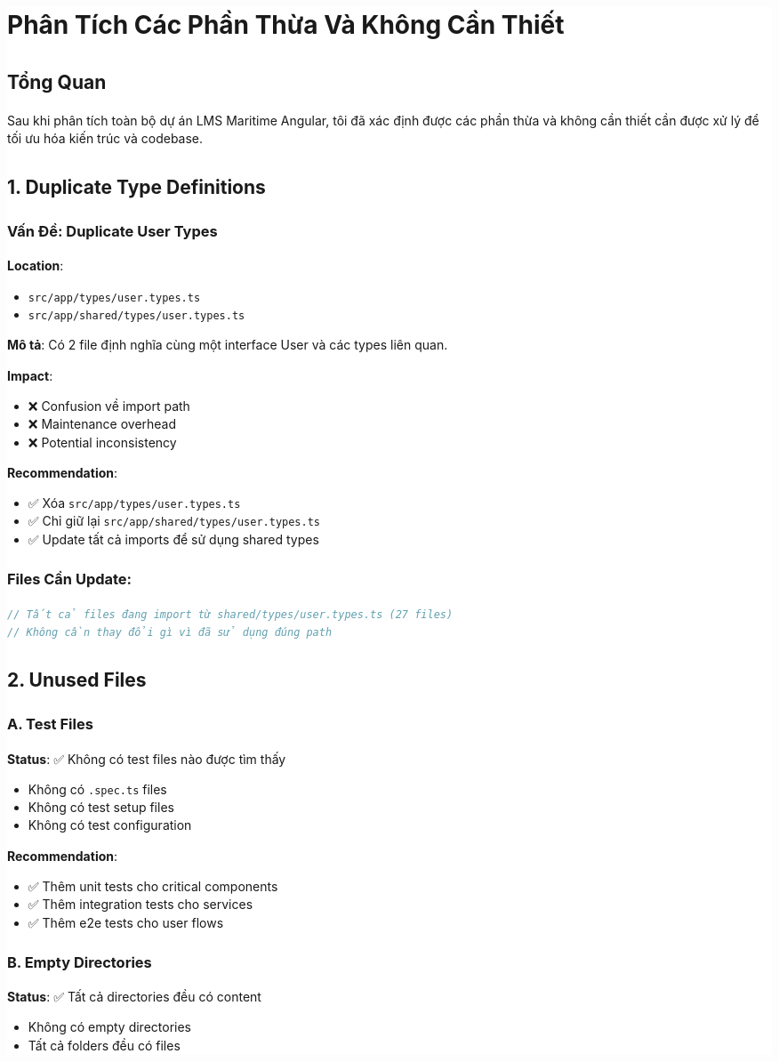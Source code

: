 # Phân Tích Các Phần Thừa Và Không Cần Thiết

## Tổng Quan

Sau khi phân tích toàn bộ dự án LMS Maritime Angular, tôi đã xác định được các phần thừa và không cần thiết cần được xử lý để tối ưu hóa kiến trúc và codebase.

## 1. Duplicate Type Definitions

### Vấn Đề: Duplicate User Types
**Location**: 
- `src/app/types/user.types.ts` 
- `src/app/shared/types/user.types.ts`

**Mô tả**: Có 2 file định nghĩa cùng một interface User và các types liên quan.

**Impact**: 
- ❌ Confusion về import path
- ❌ Maintenance overhead
- ❌ Potential inconsistency

**Recommendation**: 
- ✅ Xóa `src/app/types/user.types.ts`
- ✅ Chỉ giữ lại `src/app/shared/types/user.types.ts`
- ✅ Update tất cả imports để sử dụng shared types

### Files Cần Update:
```typescript
// Tất cả files đang import từ shared/types/user.types.ts (27 files)
// Không cần thay đổi gì vì đã sử dụng đúng path
```

## 2. Unused Files

### A. Test Files
**Status**: ✅ Không có test files nào được tìm thấy
- Không có `.spec.ts` files
- Không có test setup files
- Không có test configuration

**Recommendation**: 
- ✅ Thêm unit tests cho critical components
- ✅ Thêm integration tests cho services
- ✅ Thêm e2e tests cho user flows

### B. Empty Directories
**Status**: ✅ Tất cả directories đều có content
- Không có empty directories
- Tất cả folders đều có files
